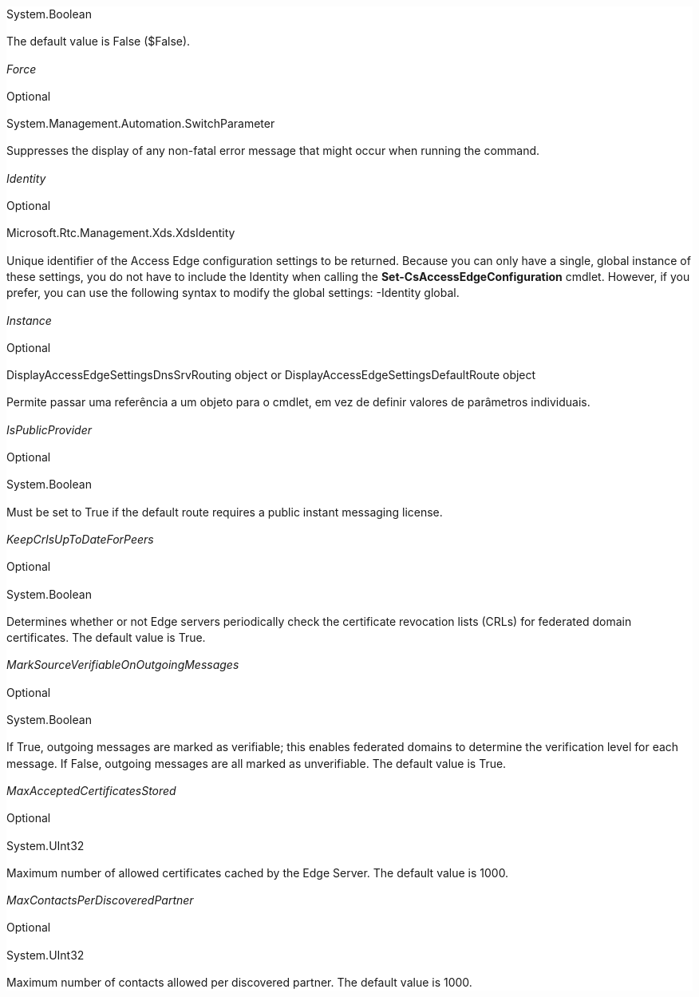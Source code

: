 <td><p>System.Boolean</p></td>
<td><p>The default value is False ($False).</p></td>
</tr>
<tr class="odd">
<td><p><em>Force</em></p></td>
<td><p>Optional</p></td>
<td><p>System.Management.Automation.SwitchParameter</p></td>
<td><p>Suppresses the display of any non-fatal error message that might occur when running the command.</p></td>
</tr>
<tr class="even">
<td><p><em>Identity</em></p></td>
<td><p>Optional</p></td>
<td><p>Microsoft.Rtc.Management.Xds.XdsIdentity</p></td>
<td><p>Unique identifier of the Access Edge configuration settings to be returned. Because you can only have a single, global instance of these settings, you do not have to include the Identity when calling the <strong>Set-CsAccessEdgeConfiguration</strong> cmdlet. However, if you prefer, you can use the following syntax to modify the global settings: -Identity global.</p></td>
</tr>
<tr class="odd">
<td><p><em>Instance</em></p></td>
<td><p>Optional</p></td>
<td><p>DisplayAccessEdgeSettingsDnsSrvRouting object or DisplayAccessEdgeSettingsDefaultRoute object</p></td>
<td><p>Permite passar uma referência a um objeto para o cmdlet, em vez de definir valores de parâmetros individuais.</p></td>
</tr>
<tr class="even">
<td><p><em>IsPublicProvider</em></p></td>
<td><p>Optional</p></td>
<td><p>System.Boolean</p></td>
<td><p>Must be set to True if the default route requires a public instant messaging license.</p></td>
</tr>
<tr class="odd">
<td><p><em>KeepCrlsUpToDateForPeers</em></p></td>
<td><p>Optional</p></td>
<td><p>System.Boolean</p></td>
<td><p>Determines whether or not Edge servers periodically check the certificate revocation lists (CRLs) for federated domain certificates. The default value is True.</p></td>
</tr>
<tr class="even">
<td><p><em>MarkSourceVerifiableOnOutgoingMessages</em></p></td>
<td><p>Optional</p></td>
<td><p>System.Boolean</p></td>
<td><p>If True, outgoing messages are marked as verifiable; this enables federated domains to determine the verification level for each message. If False, outgoing messages are all marked as unverifiable. The default value is True.</p></td>
</tr>
<tr class="odd">
<td><p><em>MaxAcceptedCertificatesStored</em></p></td>
<td><p>Optional</p></td>
<td><p>System.UInt32</p></td>
<td><p>Maximum number of allowed certificates cached by the Edge Server. The default value is 1000.</p></td>
</tr>
<tr class="even">
<td><p><em>MaxContactsPerDiscoveredPartner</em></p></td>
<td><p>Optional</p></td>
<td><p>System.UInt32</p></td>
<td><p>Maximum number of contacts allowed per discovered partner. The default value is 1000.</p></td>
</tr>
<tr class="odd">